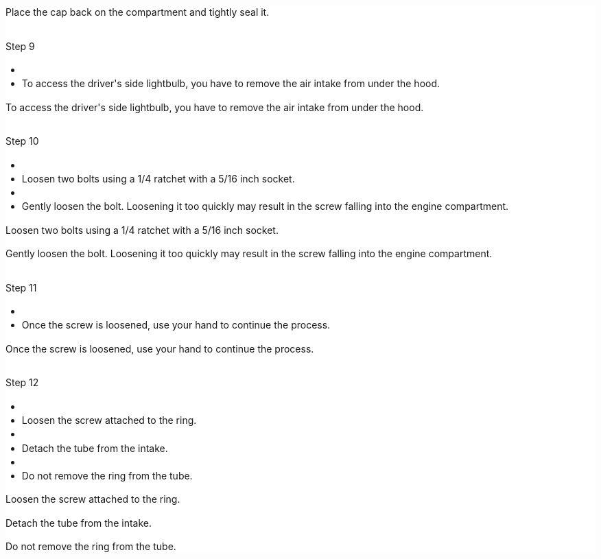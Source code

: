 Place the cap back on the compartment and tightly seal it.
 
## 

Step 9


 
- 
 - To access the driver's side lightbulb, you have to remove the air intake from under the hood.

 
To access the driver's side lightbulb, you have to remove the air intake from under the hood.
 
## 

Step 10


 
- 
 - Loosen two bolts using a 1/4 ratchet with a 5/16 inch socket.
 - 
 - Gently loosen the bolt. Loosening it too quickly may result in the screw falling into the engine compartment.

 
Loosen two bolts using a 1/4 ratchet with a 5/16 inch socket.
 
Gently loosen the bolt. Loosening it too quickly may result in the screw falling into the engine compartment.
 
## 

Step 11


 
- 
 - Once the screw is loosened, use your hand to continue the process.

 
Once the screw is loosened, use your hand to continue the process.
 
## 

Step 12


 
- 
 - Loosen the screw attached to the ring.
 - 
 - Detach the tube from the intake.
 - 
 - Do not remove the ring from the tube.

 
Loosen the screw attached to the ring.
 
Detach the tube from the intake.
 
Do not remove the ring from the tube.
 
## 
